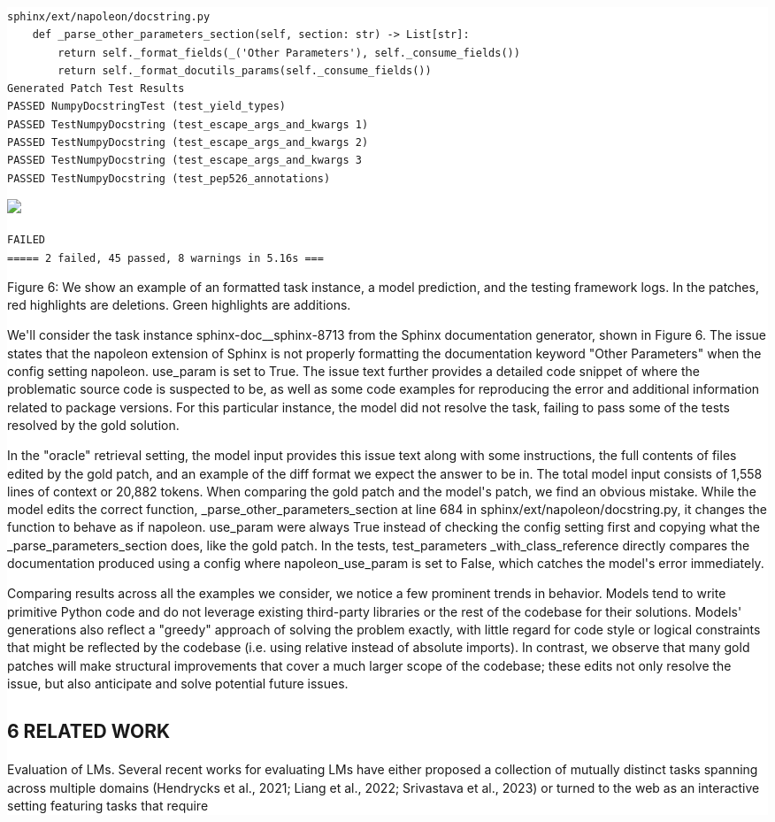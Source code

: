 ```
sphinx/ext/napoleon/docstring.py
    def _parse_other_parameters_section(self, section: str) -> List[str]:
        return self._format_fields(_('Other Parameters'), self._consume_fields())
        return self._format_docutils_params(self._consume_fields())
Generated Patch Test Results
PASSED NumpyDocstringTest (test_yield_types)
PASSED TestNumpyDocstring (test_escape_args_and_kwargs 1)
PASSED TestNumpyDocstring (test_escape_args_and_kwargs 2)
PASSED TestNumpyDocstring (test_escape_args_and_kwargs 3
PASSED TestNumpyDocstring (test_pep526_annotations)

```

![](https://cdn.mathpix.com/cropped/2024_05_29_6b421b24163e2c299523g-08.jpg?height=32&width=666&top_left_y=1087&top_left_x=941)

```
FAILED
===== 2 failed, 45 passed, 8 warnings in 5.16s ===
```

Figure 6: We show an example of an formatted task instance, a model prediction, and the testing framework logs. In the patches, red highlights are deletions. Green highlights are additions.

We'll consider the task instance sphinx-doc__sphinx-8713 from the Sphinx documentation generator, shown in Figure 6. The issue states that the napoleon extension of Sphinx is not properly formatting the documentation keyword "Other Parameters" when the config setting napoleon. use_param is set to True. The issue text further provides a detailed code snippet of where the problematic source code is suspected to be, as well as some code examples for reproducing the error and additional information related to package versions. For this particular instance, the model did not resolve the task, failing to pass some of the tests resolved by the gold solution.

In the "oracle" retrieval setting, the model input provides this issue text along with some instructions, the full contents of files edited by the gold patch, and an example of the diff format we expect the answer to be in. The total model input consists of 1,558 lines of context or 20,882 tokens. When comparing the gold patch and the model's patch, we find an obvious mistake. While the model edits the correct function, _parse_other_parameters_section at line 684 in sphinx/ext/napoleon/docstring.py, it changes the function to behave as if napoleon. use_param were always True instead of checking the config setting first and copying what the _parse_parameters_section does, like the gold patch. In the tests, test_parameters _with_class_reference directly compares the documentation produced using a config where napoleon_use_param is set to False, which catches the model's error immediately.

Comparing results across all the examples we consider, we notice a few prominent trends in behavior. Models tend to write primitive Python code and do not leverage existing third-party libraries or the rest of the codebase for their solutions. Models' generations also reflect a "greedy" approach of solving the problem exactly, with little regard for code style or logical constraints that might be reflected by the codebase (i.e. using relative instead of absolute imports). In contrast, we observe that many gold patches will make structural improvements that cover a much larger scope of the codebase; these edits not only resolve the issue, but also anticipate and solve potential future issues.

## 6 RELATED WORK

Evaluation of LMs. Several recent works for evaluating LMs have either proposed a collection of mutually distinct tasks spanning across multiple domains (Hendrycks et al., 2021; Liang et al., 2022; Srivastava et al., 2023) or turned to the web as an interactive setting featuring tasks that require